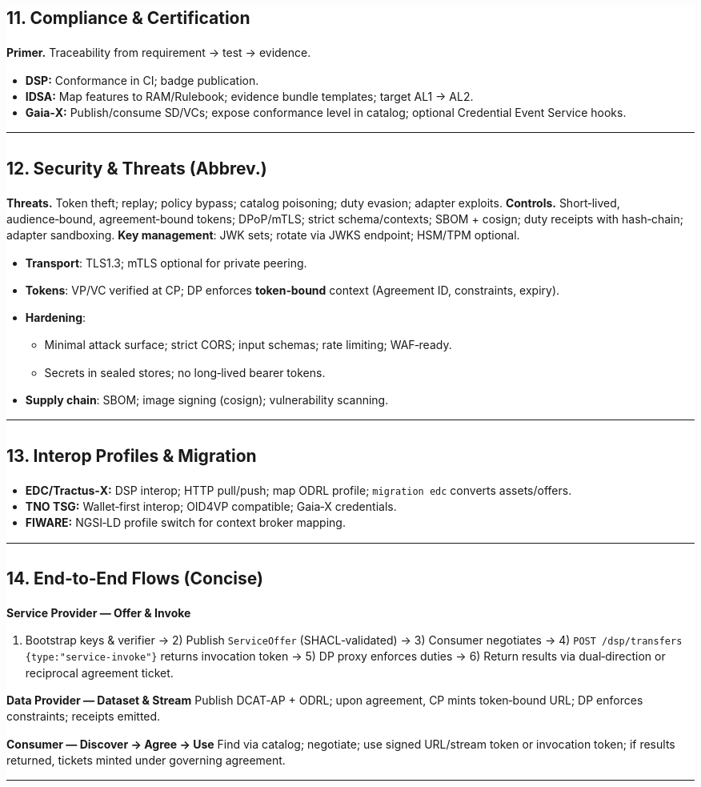 
## 11. Compliance & Certification

**Primer.** Traceability from requirement → test → evidence.

* **DSP:** Conformance in CI; badge publication.
* **IDSA:** Map features to RAM/Rulebook; evidence bundle templates; target AL1 → AL2.
* **Gaia‑X:** Publish/consume SD/VCs; expose conformance level in catalog; optional Credential Event Service hooks.

---

## 12. Security & Threats (Abbrev.)

**Threats.** Token theft; replay; policy bypass; catalog poisoning; duty evasion; adapter exploits.
**Controls.** Short‑lived, audience‑bound, agreement‑bound tokens; DPoP/mTLS; strict schema/contexts; SBOM + cosign; duty receipts with hash‑chain; adapter sandboxing.
**Key management**: JWK sets; rotate via JWKS endpoint; HSM/TPM optional.
    
- **Transport**: TLS1.3; mTLS optional for private peering.
    
- **Tokens**: VP/VC verified at CP; DP enforces **token‑bound** context (Agreement ID, constraints, expiry).
    
- **Hardening**:
    
    - Minimal attack surface; strict CORS; input schemas; rate limiting; WAF‑ready.
        
    - Secrets in sealed stores; no long‑lived bearer tokens.
        
- **Supply chain**: SBOM; image signing (cosign); vulnerability scanning.

---

## 13. Interop Profiles & Migration

* **EDC/Tractus‑X:** DSP interop; HTTP pull/push; map ODRL profile; `migration edc` converts assets/offers.
* **TNO TSG:** Wallet‑first interop; OID4VP compatible; Gaia‑X credentials.
* **FIWARE:** NGSI‑LD profile switch for context broker mapping.

---

## 14. End‑to‑End Flows (Concise)

**Service Provider — Offer & Invoke**

1. Bootstrap keys & verifier → 2) Publish `ServiceOffer` (SHACL‑validated) → 3) Consumer negotiates → 4) `POST /dsp/transfers {type:"service-invoke"}` returns invocation token → 5) DP proxy enforces duties → 6) Return results via dual‑direction or reciprocal agreement ticket.

**Data Provider — Dataset & Stream**
Publish DCAT‑AP + ODRL; upon agreement, CP mints token‑bound URL; DP enforces constraints; receipts emitted.

**Consumer — Discover → Agree → Use**
Find via catalog; negotiate; use signed URL/stream token or invocation token; if results returned, tickets minted under governing agreement.

---
